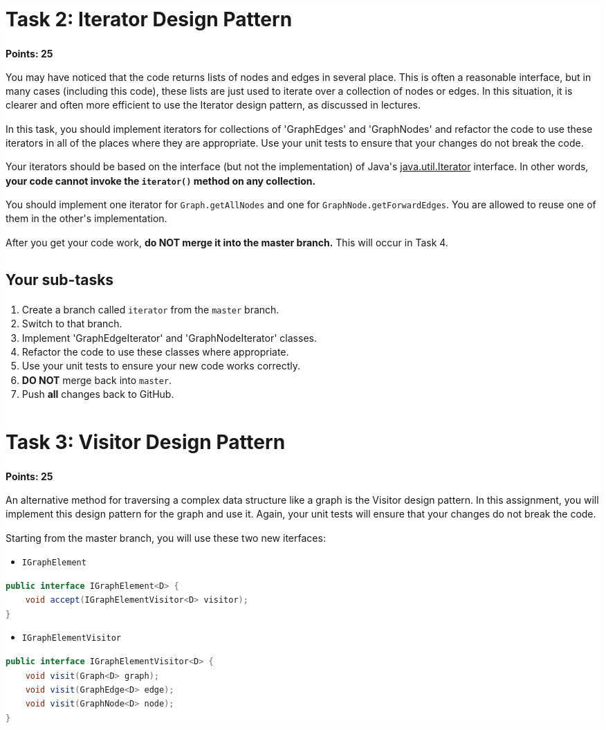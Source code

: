 # Task 2: Iterator Design Pattern

__Points: 25__

You may have noticed that the code returns lists of nodes and edges in several place. This is often a reasonable interface, but in many cases (including this code), these lists are just used to iterate over a collection of nodes or edges. In this situation, it is clearer and often more efficient to use the Iterator design pattern, as discussed in lectures.

In this task, you should implement iterators for collections of 'GraphEdges' and 'GraphNodes' and refactor the code to use these iterators in all of the places where they are appropriate. Use your unit tests to ensure that your changes do not break the code.

Your iterators should be based on the interface (but not the implementation) of Java's [java.util.Iterator][iterator] interface. In other words, __your code cannot invoke the `iterator()` method on any collection.__

You should implement one iterator for `Graph.getAllNodes` and one for `GraphNode.getForwardEdges`.
You are allowed to reuse one of them in the other's implementation.

After you get your code work, __do NOT merge it into the master branch.__ This will occur in Task 4.

[iterator]: https://docs.oracle.com/javase/7/docs/api/java/util/Iterator.html

## Your sub-tasks

1. Create a branch called `iterator` from the `master` branch.
2. Switch to that branch.
3. Implement 'GraphEdgeIterator' and 'GraphNodeIterator' classes.
4. Refactor the code to use these classes where appropriate.
5. Use your unit tests to ensure your new code works correctly.
6. __DO NOT__ merge back into `master`.
7. Push __all__ changes back to GitHub.

# Task 3: Visitor Design Pattern

__Points: 25__

An alternative method for traversing a complex data structure like a graph is the Visitor design pattern. In this assignment, you will implement this design pattern for the graph and use it. Again, your unit tests will ensure that your changes do not break the code.

Starting from the master branch, you will use these two new iterfaces:

* `IGraphElement`
```java
public interface IGraphElement<D> {
    void accept(IGraphElementVisitor<D> visitor);
}
```

* `IGraphElementVisitor`
```java
public interface IGraphElementVisitor<D> {
    void visit(Graph<D> graph);
    void visit(GraphEdge<D> edge);
    void visit(GraphNode<D> node);
}
```
